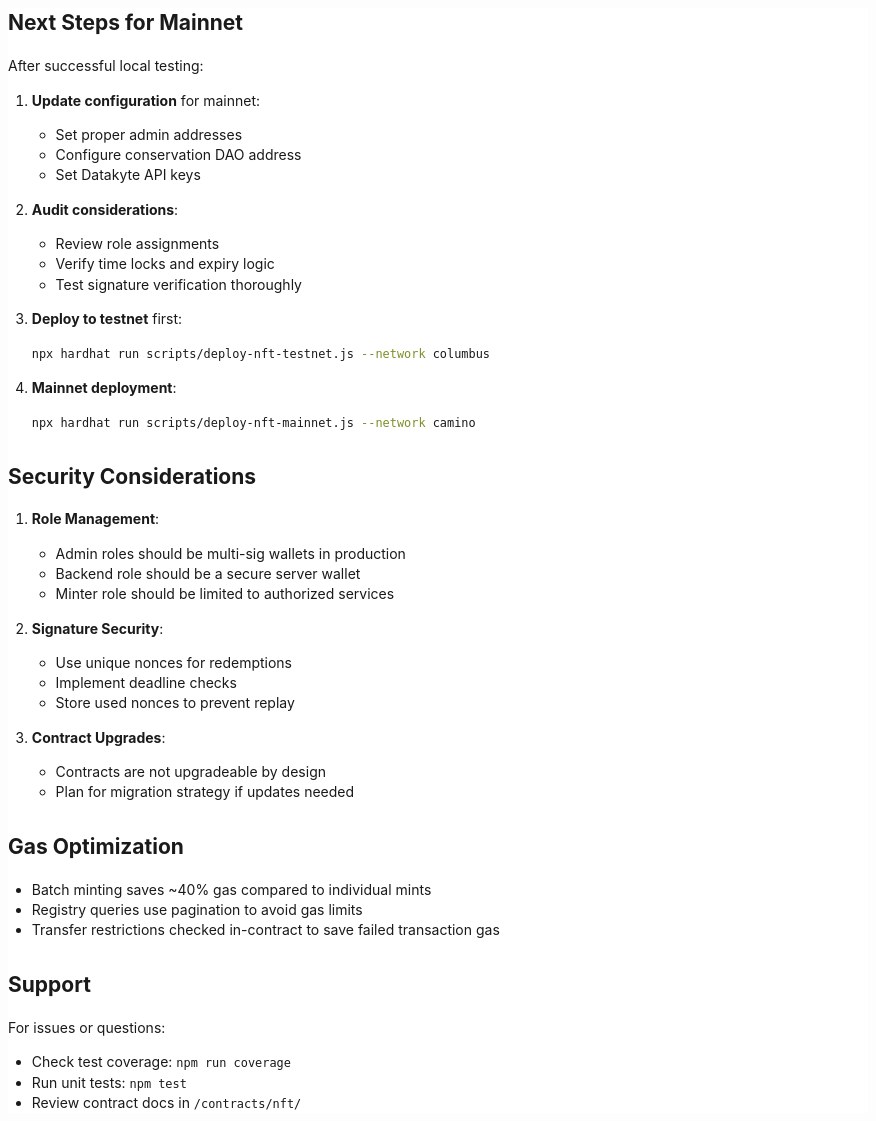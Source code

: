 ## Next Steps for Mainnet

After successful local testing:

1. **Update configuration** for mainnet:
   - Set proper admin addresses
   - Configure conservation DAO address
   - Set Datakyte API keys

2. **Audit considerations**:
   - Review role assignments
   - Verify time locks and expiry logic
   - Test signature verification thoroughly

3. **Deploy to testnet** first:
   ```bash
   npx hardhat run scripts/deploy-nft-testnet.js --network columbus
   ```

4. **Mainnet deployment**:
   ```bash
   npx hardhat run scripts/deploy-nft-mainnet.js --network camino
   ```

## Security Considerations

1. **Role Management**:
   - Admin roles should be multi-sig wallets in production
   - Backend role should be a secure server wallet
   - Minter role should be limited to authorized services

2. **Signature Security**:
   - Use unique nonces for redemptions
   - Implement deadline checks
   - Store used nonces to prevent replay

3. **Contract Upgrades**:
   - Contracts are not upgradeable by design
   - Plan for migration strategy if updates needed

## Gas Optimization

- Batch minting saves ~40% gas compared to individual mints
- Registry queries use pagination to avoid gas limits
- Transfer restrictions checked in-contract to save failed transaction gas

## Support

For issues or questions:
- Check test coverage: `npm run coverage`
- Run unit tests: `npm test`
- Review contract docs in `/contracts/nft/`